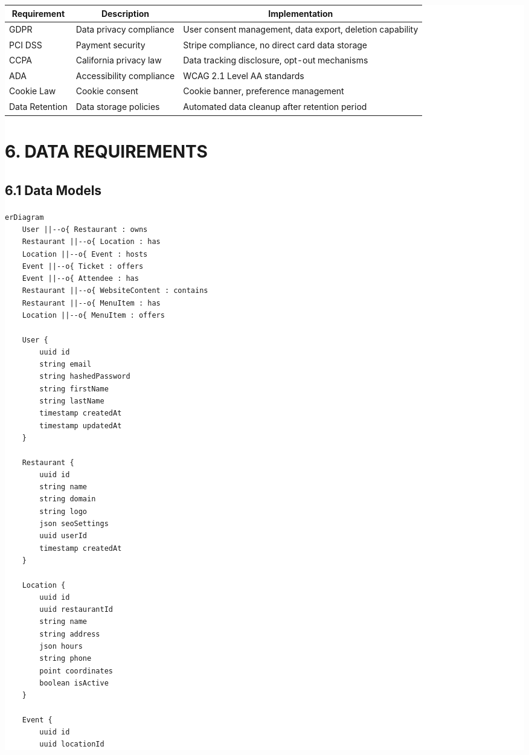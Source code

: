 | Requirement | Description | Implementation |
| --- | --- | --- |
| GDPR | Data privacy compliance | User consent management, data export, deletion capability |
| PCI DSS | Payment security | Stripe compliance, no direct card data storage |
| CCPA | California privacy law | Data tracking disclosure, opt-out mechanisms |
| ADA | Accessibility compliance | WCAG 2.1 Level AA standards |
| Cookie Law | Cookie consent | Cookie banner, preference management |
| Data Retention | Data storage policies | Automated data cleanup after retention period |

# 6. DATA REQUIREMENTS

## 6.1 Data Models

```mermaid
erDiagram
    User ||--o{ Restaurant : owns
    Restaurant ||--o{ Location : has
    Location ||--o{ Event : hosts
    Event ||--o{ Ticket : offers
    Event ||--o{ Attendee : has
    Restaurant ||--o{ WebsiteContent : contains
    Restaurant ||--o{ MenuItem : has
    Location ||--o{ MenuItem : offers
    
    User {
        uuid id
        string email
        string hashedPassword
        string firstName
        string lastName
        timestamp createdAt
        timestamp updatedAt
    }
    
    Restaurant {
        uuid id
        string name
        string domain
        string logo
        json seoSettings
        uuid userId
        timestamp createdAt
    }
    
    Location {
        uuid id
        uuid restaurantId
        string name
        string address
        json hours
        string phone
        point coordinates
        boolean isActive
    }
    
    Event {
        uuid id
        uuid locationId
```